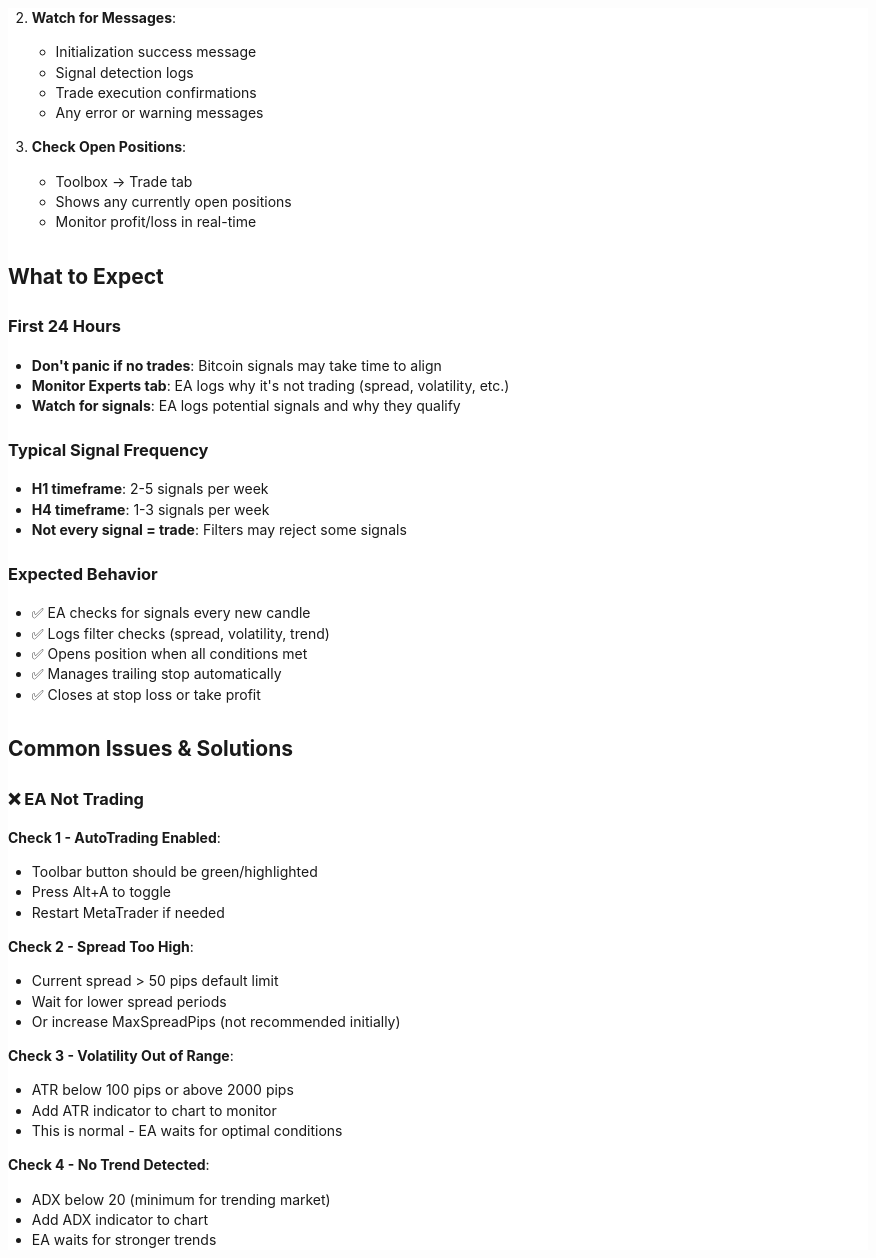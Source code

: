 2. **Watch for Messages**:
   - Initialization success message
   - Signal detection logs
   - Trade execution confirmations
   - Any error or warning messages

3. **Check Open Positions**:
   - Toolbox → Trade tab
   - Shows any currently open positions
   - Monitor profit/loss in real-time

## What to Expect

### First 24 Hours
- **Don't panic if no trades**: Bitcoin signals may take time to align
- **Monitor Experts tab**: EA logs why it's not trading (spread, volatility, etc.)
- **Watch for signals**: EA logs potential signals and why they qualify

### Typical Signal Frequency
- **H1 timeframe**: 2-5 signals per week
- **H4 timeframe**: 1-3 signals per week
- **Not every signal = trade**: Filters may reject some signals

### Expected Behavior
- ✅ EA checks for signals every new candle
- ✅ Logs filter checks (spread, volatility, trend)
- ✅ Opens position when all conditions met
- ✅ Manages trailing stop automatically
- ✅ Closes at stop loss or take profit

## Common Issues & Solutions

### ❌ EA Not Trading

**Check 1 - AutoTrading Enabled**:
- Toolbar button should be green/highlighted
- Press Alt+A to toggle
- Restart MetaTrader if needed

**Check 2 - Spread Too High**:
- Current spread > 50 pips default limit
- Wait for lower spread periods
- Or increase MaxSpreadPips (not recommended initially)

**Check 3 - Volatility Out of Range**:
- ATR below 100 pips or above 2000 pips
- Add ATR indicator to chart to monitor
- This is normal - EA waits for optimal conditions

**Check 4 - No Trend Detected**:
- ADX below 20 (minimum for trending market)
- Add ADX indicator to chart
- EA waits for stronger trends
